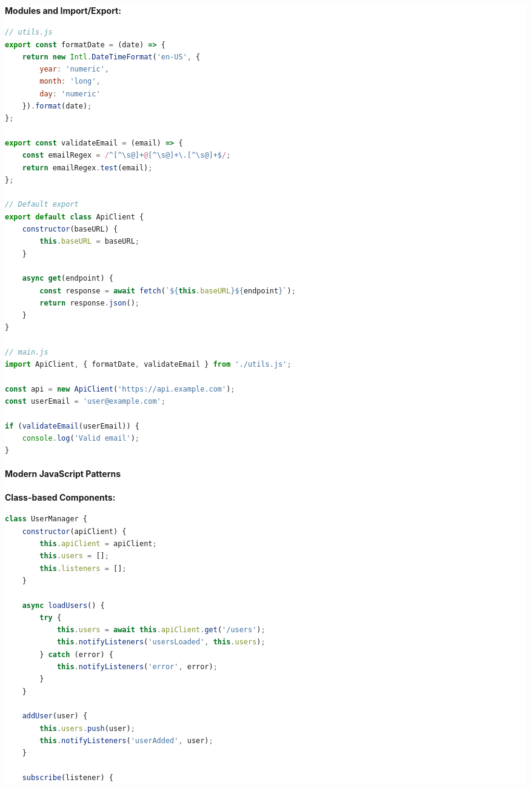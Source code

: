 **Modules and Import/Export:**
```javascript
// utils.js
export const formatDate = (date) => {
    return new Intl.DateTimeFormat('en-US', {
        year: 'numeric',
        month: 'long',
        day: 'numeric'
    }).format(date);
};

export const validateEmail = (email) => {
    const emailRegex = /^[^\s@]+@[^\s@]+\.[^\s@]+$/;
    return emailRegex.test(email);
};

// Default export
export default class ApiClient {
    constructor(baseURL) {
        this.baseURL = baseURL;
    }
    
    async get(endpoint) {
        const response = await fetch(`${this.baseURL}${endpoint}`);
        return response.json();
    }
}

// main.js
import ApiClient, { formatDate, validateEmail } from './utils.js';

const api = new ApiClient('https://api.example.com');
const userEmail = 'user@example.com';

if (validateEmail(userEmail)) {
    console.log('Valid email');
}
```

#### **Modern JavaScript Patterns**

**Class-based Components:**
```javascript
class UserManager {
    constructor(apiClient) {
        this.apiClient = apiClient;
        this.users = [];
        this.listeners = [];
    }
    
    async loadUsers() {
        try {
            this.users = await this.apiClient.get('/users');
            this.notifyListeners('usersLoaded', this.users);
        } catch (error) {
            this.notifyListeners('error', error);
        }
    }
    
    addUser(user) {
        this.users.push(user);
        this.notifyListeners('userAdded', user);
    }
    
    subscribe(listener) {
```